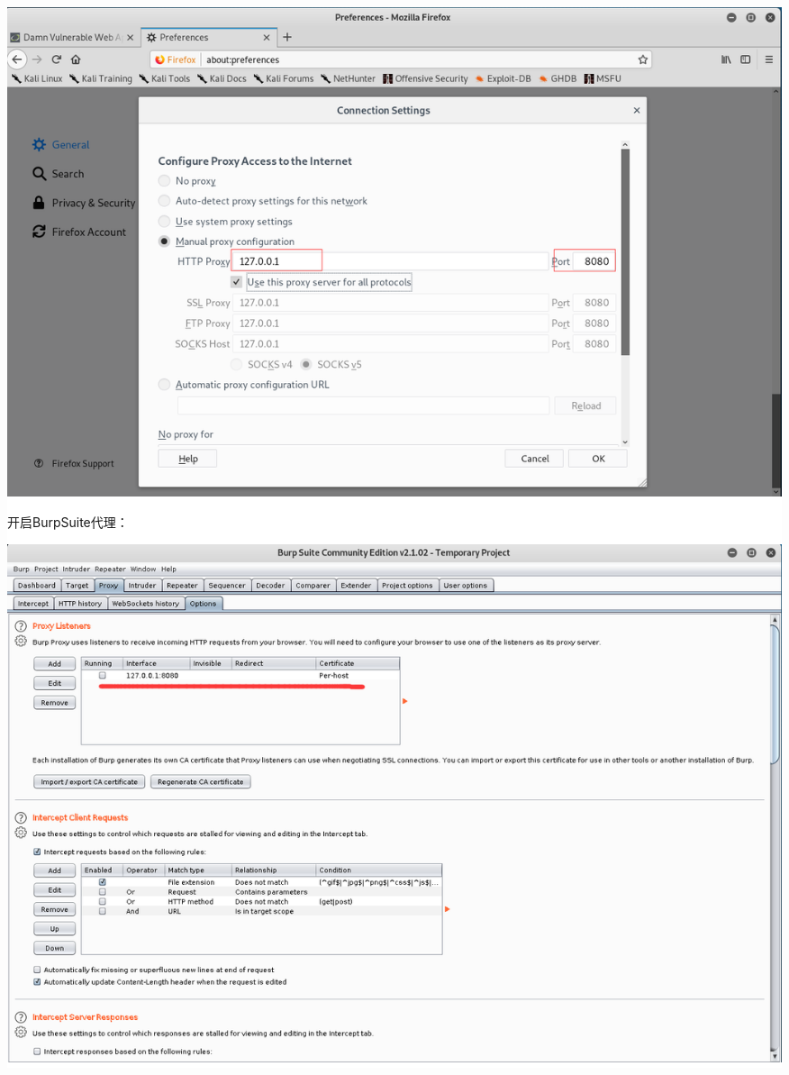 ![设置浏览器的代理](../../../MarkdownImgs/安全技术/渗透测试/安全学习笔记/设置浏览器的代理.png)

开启BurpSuite代理：

![开启BurpSuite代理](../../../MarkdownImgs/安全技术/渗透测试/安全学习笔记/开启BurpSuite代理.png)
